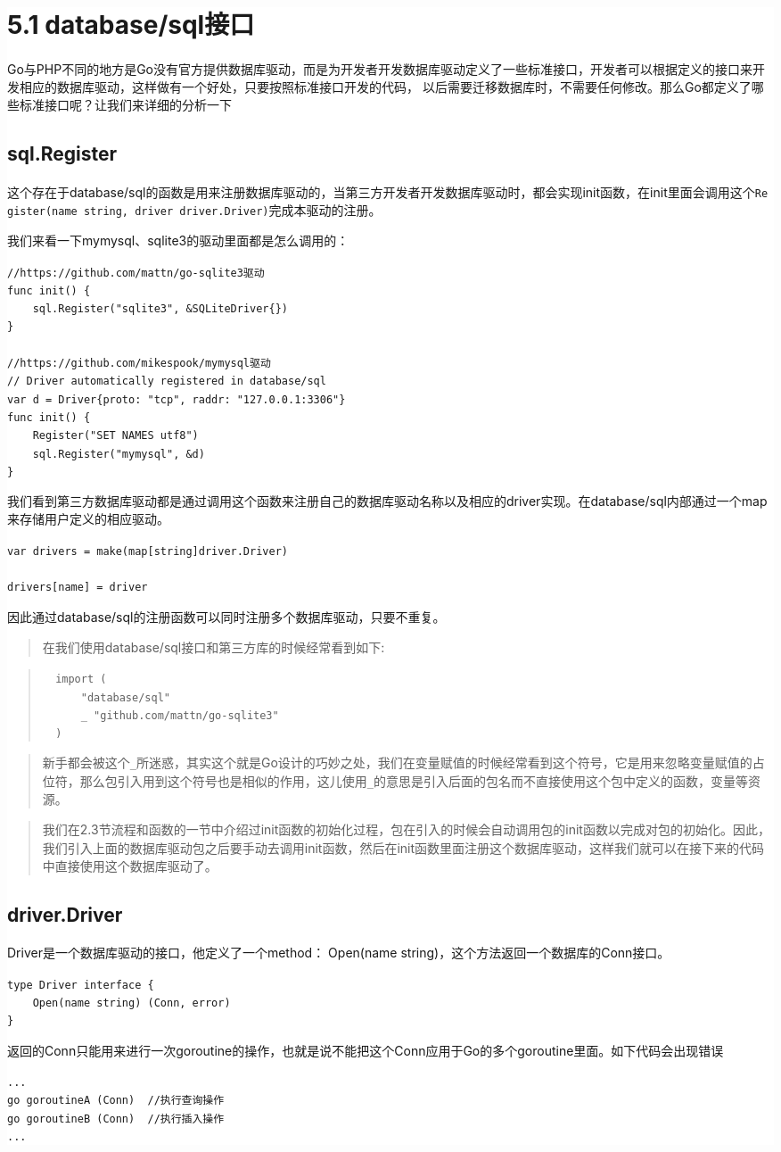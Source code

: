 # 5.1 database/sql接口
Go与PHP不同的地方是Go没有官方提供数据库驱动，而是为开发者开发数据库驱动定义了一些标准接口，开发者可以根据定义的接口来开发相应的数据库驱动，这样做有一个好处，只要按照标准接口开发的代码， 以后需要迁移数据库时，不需要任何修改。那么Go都定义了哪些标准接口呢？让我们来详细的分析一下

## sql.Register
这个存在于database/sql的函数是用来注册数据库驱动的，当第三方开发者开发数据库驱动时，都会实现init函数，在init里面会调用这个`Register(name string, driver driver.Driver)`完成本驱动的注册。

我们来看一下mymysql、sqlite3的驱动里面都是怎么调用的：

	//https://github.com/mattn/go-sqlite3驱动
	func init() {
		sql.Register("sqlite3", &SQLiteDriver{})
	}

	//https://github.com/mikespook/mymysql驱动
	// Driver automatically registered in database/sql
	var d = Driver{proto: "tcp", raddr: "127.0.0.1:3306"}
	func init() {
		Register("SET NAMES utf8")
		sql.Register("mymysql", &d)
	}

我们看到第三方数据库驱动都是通过调用这个函数来注册自己的数据库驱动名称以及相应的driver实现。在database/sql内部通过一个map来存储用户定义的相应驱动。

	var drivers = make(map[string]driver.Driver)

	drivers[name] = driver

因此通过database/sql的注册函数可以同时注册多个数据库驱动，只要不重复。

>在我们使用database/sql接口和第三方库的时候经常看到如下:

>		import (
>			"database/sql"
>		 	_ "github.com/mattn/go-sqlite3"
>		)

>新手都会被这个`_`所迷惑，其实这个就是Go设计的巧妙之处，我们在变量赋值的时候经常看到这个符号，它是用来忽略变量赋值的占位符，那么包引入用到这个符号也是相似的作用，这儿使用`_`的意思是引入后面的包名而不直接使用这个包中定义的函数，变量等资源。

>我们在2.3节流程和函数的一节中介绍过init函数的初始化过程，包在引入的时候会自动调用包的init函数以完成对包的初始化。因此，我们引入上面的数据库驱动包之后要手动去调用init函数，然后在init函数里面注册这个数据库驱动，这样我们就可以在接下来的代码中直接使用这个数据库驱动了。

## driver.Driver
Driver是一个数据库驱动的接口，他定义了一个method： Open(name string)，这个方法返回一个数据库的Conn接口。

	type Driver interface {
		Open(name string) (Conn, error)
	}

返回的Conn只能用来进行一次goroutine的操作，也就是说不能把这个Conn应用于Go的多个goroutine里面。如下代码会出现错误

	...
	go goroutineA (Conn)  //执行查询操作
	go goroutineB (Conn)  //执行插入操作
	...
